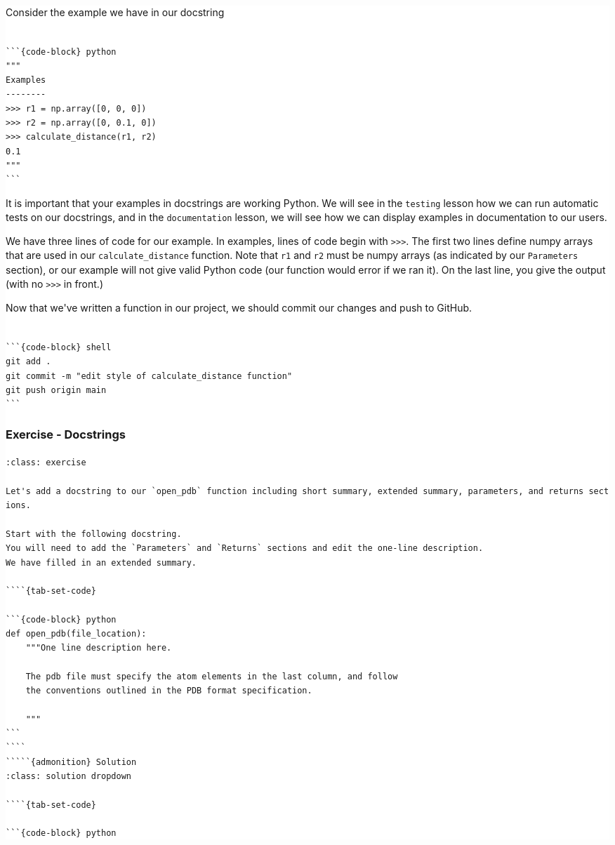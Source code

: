 Consider the example we have in our docstring

````{tab-set-code} 

```{code-block} python
"""
Examples
--------
>>> r1 = np.array([0, 0, 0])
>>> r2 = np.array([0, 0.1, 0])
>>> calculate_distance(r1, r2)
0.1
"""
```
````


It is important that your examples in docstrings are working Python.
We will see in the `testing` lesson how we can run automatic tests on our docstrings,
and in the `documentation` lesson, we will see how we can display examples in documentation to our users. 

We have three lines of code for our example. In examples, lines of code begin with `>>>`.
The first two lines define numpy arrays that are used in our `calculate_distance` function.
Note that `r1` and `r2` must be numpy arrays (as indicated by our `Parameters` section),
or our example will not give valid Python code (our function would error if we ran it).
On the last line, you give the output (with no `>>>` in front.)

Now that we've written a function in our project, we should commit our changes and push to GitHub.

````{tab-set-code} 

```{code-block} shell
git add .
git commit -m "edit style of calculate_distance function"
git push origin main
```
````


### Exercise - Docstrings

``````{admonition} Exercise - Docstrings
:class: exercise

Let's add a docstring to our `open_pdb` function including short summary, extended summary, parameters, and returns sections.

Start with the following docstring.
You will need to add the `Parameters` and `Returns` sections and edit the one-line description.
We have filled in an extended summary.
 
````{tab-set-code} 

```{code-block} python
def open_pdb(file_location):
    """One line description here.

    The pdb file must specify the atom elements in the last column, and follow
    the conventions outlined in the PDB format specification.
    
    """
```
````
`````{admonition} Solution
:class: solution dropdown

````{tab-set-code} 

```{code-block} python
``````

[Exceptions]: https://realpython.com/python-exceptions/#the-try-and-except-block-handling-exceptions
[PEP8]: https://www.python.org/dev/peps/pep-0008/
[PEP257]: https://www.python.org/dev/peps/pep-0257/
[YAPF]: https://github.com/google/yapf
[numpy style docstrings]: https://numpydoc.readthedocs.io/en/latest/format.html